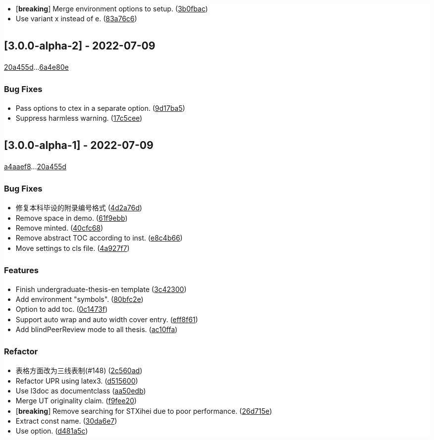 - [**breaking**] Merge environment options to setup. ([3b0fbac](https://github.com/BITNP/BIThesis/commit/3b0fbac22146484af050177605fb088882c89289))
- Use variant x instead of e. ([83a76c6](https://github.com/BITNP/BIThesis/commit/83a76c6a940fb377367e785d5a6763e9cb3bb556))

## [3.0.0-alpha-2] - 2022-07-09

[20a455d](https://github.com/BITNP/BIThesis/commit/20a455dbc10646b1f972fecb847af6585a8e1123)...[6a4e80e](https://github.com/BITNP/BIThesis/commit/6a4e80ed95c0b7a86dbd231d9552cffa7255fb73)

### Bug Fixes

- Pass options to ctex in a separate option. ([9d17ba5](https://github.com/BITNP/BIThesis/commit/9d17ba55c042084793f67e33cd4bd9e40d87b8bf))
- Suppress harmless warning. ([17c5cee](https://github.com/BITNP/BIThesis/commit/17c5cee1ccc01cc4b95d92e02b37516af84024a8))

## [3.0.0-alpha-1] - 2022-07-09

[a4aaef8](https://github.com/BITNP/BIThesis/commit/a4aaef803b1ec0ce1e156f526112c8b9d5cdfee8)...[20a455d](https://github.com/BITNP/BIThesis/commit/20a455dbc10646b1f972fecb847af6585a8e1123)

### Bug Fixes

- 修复本科毕设的附录编号格式 ([4d2a76d](https://github.com/BITNP/BIThesis/commit/4d2a76d1131ddafbbc6edcbab240b5e719a0282f))
- Remove space in demo. ([61f9ebb](https://github.com/BITNP/BIThesis/commit/61f9ebb97bf7b732325cf45146a5a6247d69e9ce))
- Remove minted. ([40cfc68](https://github.com/BITNP/BIThesis/commit/40cfc687e9b73c73f7a86b5f78f611132e110037))
- Remove abstract TOC according to inst. ([e8c4b66](https://github.com/BITNP/BIThesis/commit/e8c4b66ec7aca968d8c0d46e4b469b348ac755f6))
- Move settings to cls file. ([4a927f7](https://github.com/BITNP/BIThesis/commit/4a927f7a5953036065bd53e6ef43aa2354e029e8))

### Features

- Finish undergraduate-thesis-en template ([3c42300](https://github.com/BITNP/BIThesis/commit/3c423007613c37f13df9da2f6461f37c653095a5))
- Add environment "symbols". ([80bfc2e](https://github.com/BITNP/BIThesis/commit/80bfc2e709fc92932a0b69a71ab121d67f14f161))
- Option to add toc. ([0c1473f](https://github.com/BITNP/BIThesis/commit/0c1473f4b053fe7b602e6d3331b6a2901092484a))
- Support auto wrap and auto width cover entry. ([eff8f61](https://github.com/BITNP/BIThesis/commit/eff8f61c77dbfe71a89937eddb869b91a0167efc))
- Add blindPeerReview mode to all thesis. ([ac10ffa](https://github.com/BITNP/BIThesis/commit/ac10ffa7898de5691e75c6d6b9772b73acdecc37))

### Refactor

- 表格方面改为三线表制(#148) ([2c560ad](https://github.com/BITNP/BIThesis/commit/2c560ade94092b6a5c0a46fb49753c7a431d7320))
- Refactor UPR using latex3. ([d515600](https://github.com/BITNP/BIThesis/commit/d5156007cdb2fd80fbe21080d9ac5fc73d031074))
- Use l3doc as documentclass ([aa50edb](https://github.com/BITNP/BIThesis/commit/aa50edb60b0e8c351d094b61f311debdcf4a3726))
- Merge UT originality claim. ([f9fee20](https://github.com/BITNP/BIThesis/commit/f9fee200382d22f868bc30c2e37ed751f4f99662))
- [**breaking**] Remove searching for STXihei due to poor performance. ([26d715e](https://github.com/BITNP/BIThesis/commit/26d715e3b819757e79b764bff732901888cc3044))
- Extract const name. ([30da6e7](https://github.com/BITNP/BIThesis/commit/30da6e724559aa6a2713beeb5ab187de407a9f55))
- Use option. ([d481a5c](https://github.com/BITNP/BIThesis/commit/d481a5c5e8fabfe6b0fdc8b476e1758e8c8cb9bc))